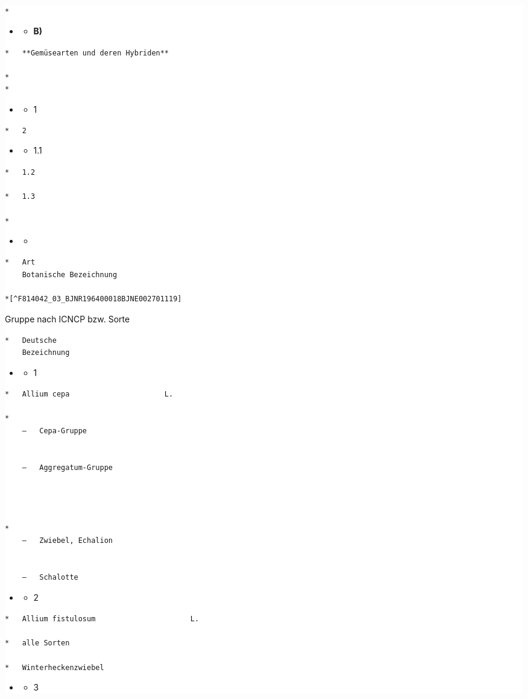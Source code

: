     *

*    *   **B)**

    *   **Gemüsearten und deren Hybriden**

    *
    *

*    *   1

    *   2


*    *   1.1

    *   1.2

    *   1.3

    *

*    *
    *   Art
        Botanische Bezeichnung

    *[^F814042_03_BJNR196400018BJNE002701119]
   Gruppe nach ICNCP
        bzw. Sorte

    *   Deutsche
        Bezeichnung


*    *   1

    *   Allium cepa                      L.

    *
        –   Cepa-Gruppe


        –   Aggregatum-Gruppe




    *
        –   Zwiebel, Echalion


        –   Schalotte





*    *   2

    *   Allium fistulosum                      L.

    *   alle Sorten

    *   Winterheckenzwiebel


*    *   3


[^f804748_01_BJNR196400018]:     Diese Verordnung dient der Umsetzung folgender Rechtsakte:
[^f804748_02_BJNR196400018BJNE002701119]: [^F814042_03_BJNR196400018BJNE002701119]:     ICNCP – Internationaler Code der Nomenklatur der Kulturpflanzen
[^f804748_05_BJNR196400018BJNE003301119]:     Mutterpflanzen von Rubus L. dürfen maximal vier Jahre als